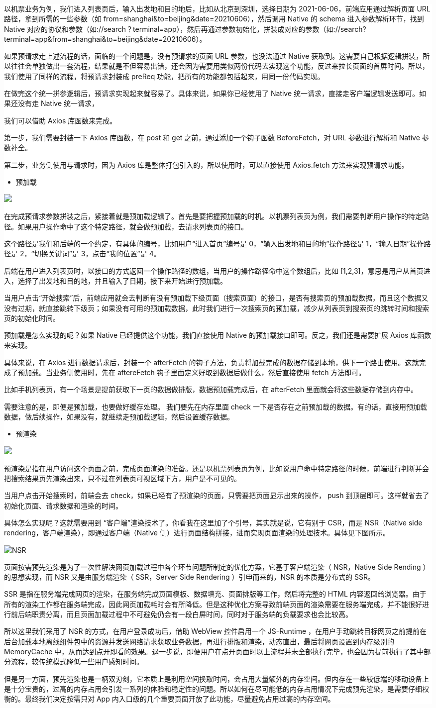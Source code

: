 以机票业务为例，我们进入列表页后，输入出发地和目的地后，比如从北京到深圳，选择日期为 2021-06-06，前端应用通过解析页面 URL 路径，拿到所需的一些参数（如 from=shanghai&to=beijing&date=20210606），然后调用 Native 的 schema 进入参数解析环节，找到 Native 对应的协议和参数（如://search？terminal=app），然后再通过参数初始化，拼装成对应的参数（如://search?terminal=app&from=shanghai&to=beijing&date=20210606）。

如果预请求走上述流程的话，面临的一个问题是，没有预请求的页面 URL 参数，也没法通过 Native 获取到。这需要自己根据逻辑拼装，所以往往会单独做出一套流程，结果就是不但容易出错，还会因为需要用类似两份代码去实现这个功能，反过来拉长页面的首屏时间。所以，我们使用了同样的流程，将预请求封装成 preReq 功能，把所有的功能都包括起来，用同一份代码实现。

在做完这个统一拼参逻辑后，预请求实现起来就容易了。具体来说，如果你已经使用了 Native 统一请求，直接走客户端逻辑发送即可。如果还没有走 Native 统一请求，

我们可以借助 Axios 库函数来完成。

第一步，我们需要封装一下 Axios 库函数，在 post 和 get 之前，通过添加一个钩子函数 BeforeFetch，对 URL 参数进行解析和 Native 参数补全。

第二步，业务侧使用与请求时，因为 Axios 库是整体打包引入的，所以使用时，可以直接使用 Axios.fetch 方法来实现预请求功能。

- 预加载

![](https://s0.lgstatic.com/i/image6/M01/5C/39/CioPOWFjtY6AFt6UAAFse0jdlFY589.png)

在完成预请求参数拼装之后，紧接着就是预加载逻辑了。首先是要把握预加载的时机。以机票列表页为例，我们需要判断用户操作的特定路径。如果用户操作命中了这个特定路径，就会做预加载，去请求列表页的接口。

这个路径是我们和后端的一个约定，有具体的编号，比如用户“进入首页”编号是 0，“输入出发地和目的地”操作路径是 1，“输入日期”操作路径是 2，“切换关键词”是 3，点击“我的位置”是 4。

后端在用户进入列表页时，以接口的方式返回一个操作路径的数组，当用户的操作路径命中这个数组后，比如 [1,2,3]，意思是用户从首页进入，选择了出发地和目的地，并且输入了日期，接下来开始进行预加载。

当用户点击“开始搜索”后，前端应用就会去判断有没有预加载下级页面（搜索页面）的接口，是否有搜索页的预加载数据，而且这个数据又没有过期，就直接跳转下级页；如果没有可用的预加载数据，此时我们进行一次搜索页的预加载，减少从列表页到搜索页的跳转时间和搜索页的初始化时间。

预加载是怎么实现的呢？如果 Native 已经提供这个功能，我们直接使用 Native 的预加载接口即可。反之，我们还是需要扩展 Axios 库函数来实现。

具体来说，在 Axios 进行数据请求后，封装一个 afterFetch 的钩子方法，负责将加载完成的数据存储到本地，供下一个路由使用。这就完成了预加载。当业务侧使用时，先在 aftereFetch 钩子里面定义好取到数据后做什么，然后直接使用 fetch 方法即可。

比如手机列表页，有一个场景是提前获取下一页的数据做排版，数据预加载完成后，在 afterFetch 里面就会将这些数据存储到内存中。

需要注意的是，即便是预加载，也要做好缓存处理。 我们要先在内存里面 check 一下是否存在之前预加载的数据。有的话，直接用预加载数据，做后续操作，如果没有，就继续走预加载逻辑，然后设置缓存数据。

- 预渲染

![](https://s0.lgstatic.com/i/image6/M01/5C/30/Cgp9HWFjseeAQio9AACfPkazZAo167.png)

预渲染是指在用户访问这个页面之前，完成页面渲染的准备。还是以机票列表页为例，比如说用户命中特定路径的时候，前端进行判断并会把搜索结果页先渲染出来，只不过在列表页可视区域下方，用户是不可见的。

当用户点击开始搜索时，前端会去 check，如果已经有了预渲染的页面，只需要把页面显示出来的操作， push 到顶层即可。这样就省去了初始化页面、请求数据和渲染的时间。

具体怎么实现呢？这就需要用到 “客户端”渲染技术了。你看我在这里加了个引号，其实就是说，它有别于 CSR，而是 NSR（Native side rendering，客户端渲染），即通过客户端（Native 侧）进行页面结构拼接，进而实现页面渲染的处理技术。具体见下图所示。

![NSR](https://s0.lgstatic.com/i/image6/M00/37/18/Cgp9HWB1vGaACUSkAAEL_bYBv_I190.png)

页面按需预先渲染是为了一次性解决网页加载过程中各个环节问题所制定的优化方案，它基于客户端渲染（ NSR，Native Side Rending ）的思想实现，而 NSR 又是由服务端渲染（ SSR，Server Side Rendering ）引申而来的，NSR 的本质是分布式的 SSR。

SSR 是指在服务端完成网页的渲染，在服务端完成页面模板、数据填充、页面排版等工作，然后将完整的 HTML 内容返回给浏览器。由于所有的渲染工作都在服务端完成，因此网页加载耗时会有所降低。但是这种优化方案导致前端页面的渲染需要在服务端完成，并不能很好进行前后端职责分离，而且页面加载过程中不可避免仍会有一段白屏时间，同时对于服务端的负载要求也会比较高。

所以这里我们采用了 NSR 的方式，在用户登录成功后，借助 WebView 控件启用一个 JS-Runtime ，在用户手动跳转目标网页之前提前在后台加载本地离线组件包中的资源并发送网络请求获取业务数据，再进行排版和渲染，动态直出，最后将网页设置到内存级别的 MemoryCache 中，从而达到点开即看的效果。退一步说，即便用户在点开页面时以上流程并未全部执行完毕，也会因为提前执行了其中部分流程，较传统模式降低一些用户感知时间。

但是另一方面，预先渲染也是一柄双刃剑，它本质上是利用空间换取时间，会占用大量额外的内存空间。但内存在一些较低端的移动设备上是十分宝贵的，过高的内存占用会引发一系列的体验和稳定性的问题。所以如何在尽可能低的内存占用情况下完成预先渲染，是需要仔细权衡的。最终我们决定按需只对 App 内入口级的几个重要页面开放了此功能，尽量避免占用过高的内存空间。
